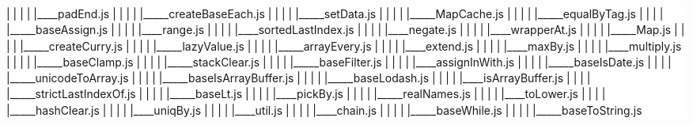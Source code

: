 | | | | |____padEnd.js
| | | | |_____createBaseEach.js
| | | | |_____setData.js
| | | | |_____MapCache.js
| | | | |_____equalByTag.js
| | | | |_____baseAssign.js
| | | | |____range.js
| | | | |____sortedLastIndex.js
| | | | |____negate.js
| | | | |____wrapperAt.js
| | | | |_____Map.js
| | | | |_____createCurry.js
| | | | |_____lazyValue.js
| | | | |_____arrayEvery.js
| | | | |____extend.js
| | | | |____maxBy.js
| | | | |____multiply.js
| | | | |_____baseClamp.js
| | | | |_____stackClear.js
| | | | |_____baseFilter.js
| | | | |____assignInWith.js
| | | | |_____baseIsDate.js
| | | | |_____unicodeToArray.js
| | | | |_____baseIsArrayBuffer.js
| | | | |_____baseLodash.js
| | | | |____isArrayBuffer.js
| | | | |_____strictLastIndexOf.js
| | | | |_____baseLt.js
| | | | |____pickBy.js
| | | | |_____realNames.js
| | | | |____toLower.js
| | | | |_____hashClear.js
| | | | |____uniqBy.js
| | | | |____util.js
| | | | |____chain.js
| | | | |_____baseWhile.js
| | | | |_____baseToString.js